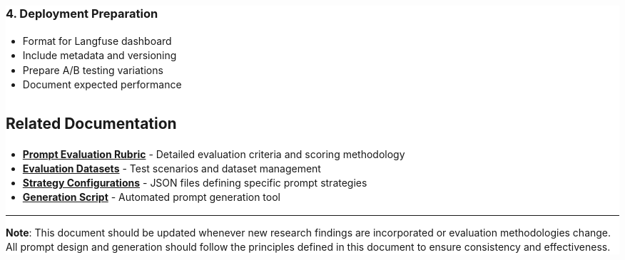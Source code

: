 ### 4. Deployment Preparation
- Format for Langfuse dashboard
- Include metadata and versioning
- Prepare A/B testing variations
- Document expected performance

## Related Documentation

- **[Prompt Evaluation Rubric](./prompt-evaluation-rubric.md)** - Detailed evaluation criteria and scoring methodology
- **[Evaluation Datasets](./evaluation-datasets.md)** - Test scenarios and dataset management
- **[Strategy Configurations](../prompt_strategies/)** - JSON files defining specific prompt strategies
- **[Generation Script](../scripts/generate_prompts.py)** - Automated prompt generation tool

---

**Note**: This document should be updated whenever new research findings are incorporated or evaluation methodologies change. All prompt design and generation should follow the principles defined in this document to ensure consistency and effectiveness.